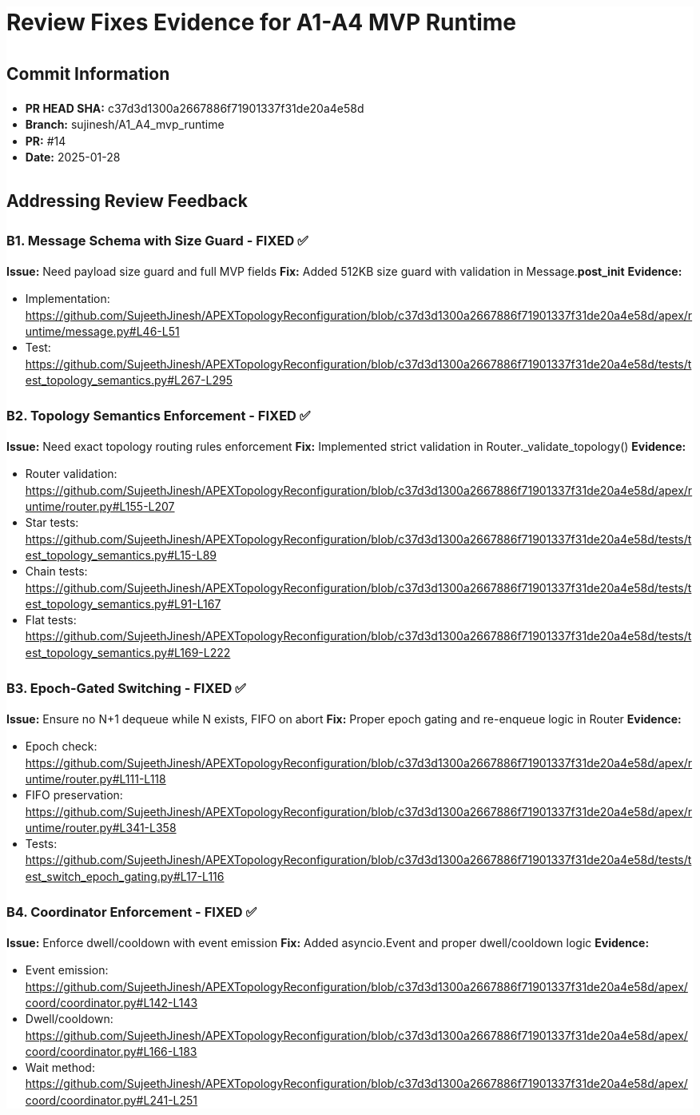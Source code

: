 # Review Fixes Evidence for A1-A4 MVP Runtime

## Commit Information
- **PR HEAD SHA:** c37d3d1300a2667886f71901337f31de20a4e58d
- **Branch:** sujinesh/A1_A4_mvp_runtime  
- **PR:** #14
- **Date:** 2025-01-28

## Addressing Review Feedback

### B1. Message Schema with Size Guard - FIXED ✅
**Issue:** Need payload size guard and full MVP fields
**Fix:** Added 512KB size guard with validation in Message.__post_init__
**Evidence:** 
- Implementation: https://github.com/SujeethJinesh/APEXTopologyReconfiguration/blob/c37d3d1300a2667886f71901337f31de20a4e58d/apex/runtime/message.py#L46-L51
- Test: https://github.com/SujeethJinesh/APEXTopologyReconfiguration/blob/c37d3d1300a2667886f71901337f31de20a4e58d/tests/test_topology_semantics.py#L267-L295

### B2. Topology Semantics Enforcement - FIXED ✅
**Issue:** Need exact topology routing rules enforcement
**Fix:** Implemented strict validation in Router._validate_topology()
**Evidence:**
- Router validation: https://github.com/SujeethJinesh/APEXTopologyReconfiguration/blob/c37d3d1300a2667886f71901337f31de20a4e58d/apex/runtime/router.py#L155-L207
- Star tests: https://github.com/SujeethJinesh/APEXTopologyReconfiguration/blob/c37d3d1300a2667886f71901337f31de20a4e58d/tests/test_topology_semantics.py#L15-L89
- Chain tests: https://github.com/SujeethJinesh/APEXTopologyReconfiguration/blob/c37d3d1300a2667886f71901337f31de20a4e58d/tests/test_topology_semantics.py#L91-L167
- Flat tests: https://github.com/SujeethJinesh/APEXTopologyReconfiguration/blob/c37d3d1300a2667886f71901337f31de20a4e58d/tests/test_topology_semantics.py#L169-L222

### B3. Epoch-Gated Switching - FIXED ✅
**Issue:** Ensure no N+1 dequeue while N exists, FIFO on abort
**Fix:** Proper epoch gating and re-enqueue logic in Router
**Evidence:**
- Epoch check: https://github.com/SujeethJinesh/APEXTopologyReconfiguration/blob/c37d3d1300a2667886f71901337f31de20a4e58d/apex/runtime/router.py#L111-L118
- FIFO preservation: https://github.com/SujeethJinesh/APEXTopologyReconfiguration/blob/c37d3d1300a2667886f71901337f31de20a4e58d/apex/runtime/router.py#L341-L358
- Tests: https://github.com/SujeethJinesh/APEXTopologyReconfiguration/blob/c37d3d1300a2667886f71901337f31de20a4e58d/tests/test_switch_epoch_gating.py#L17-L116

### B4. Coordinator Enforcement - FIXED ✅
**Issue:** Enforce dwell/cooldown with event emission
**Fix:** Added asyncio.Event and proper dwell/cooldown logic
**Evidence:**
- Event emission: https://github.com/SujeethJinesh/APEXTopologyReconfiguration/blob/c37d3d1300a2667886f71901337f31de20a4e58d/apex/coord/coordinator.py#L142-L143
- Dwell/cooldown: https://github.com/SujeethJinesh/APEXTopologyReconfiguration/blob/c37d3d1300a2667886f71901337f31de20a4e58d/apex/coord/coordinator.py#L166-L183
- Wait method: https://github.com/SujeethJinesh/APEXTopologyReconfiguration/blob/c37d3d1300a2667886f71901337f31de20a4e58d/apex/coord/coordinator.py#L241-L251
